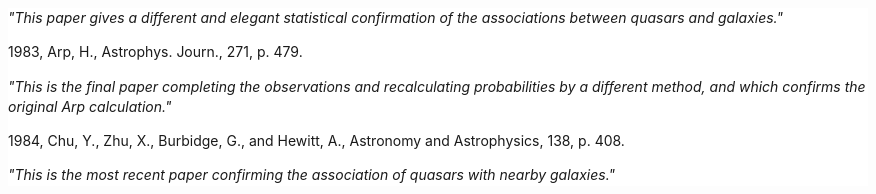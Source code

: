 _"This paper gives a different and elegant statistical confirmation of the associations between quasars and galaxies."_

1983, Arp, H., Astrophys. Journ., 271, p. 479.

_"This is the final paper completing the observations and recalculating probabilities by a different method, and which confirms the original Arp calculation."_

1984, Chu, Y., Zhu, X., Burbidge, G., and Hewitt, A., Astronomy and Astrophysics, 138, p. 408.

_"This is the most recent paper confirming the association of quasars with nearby galaxies."_